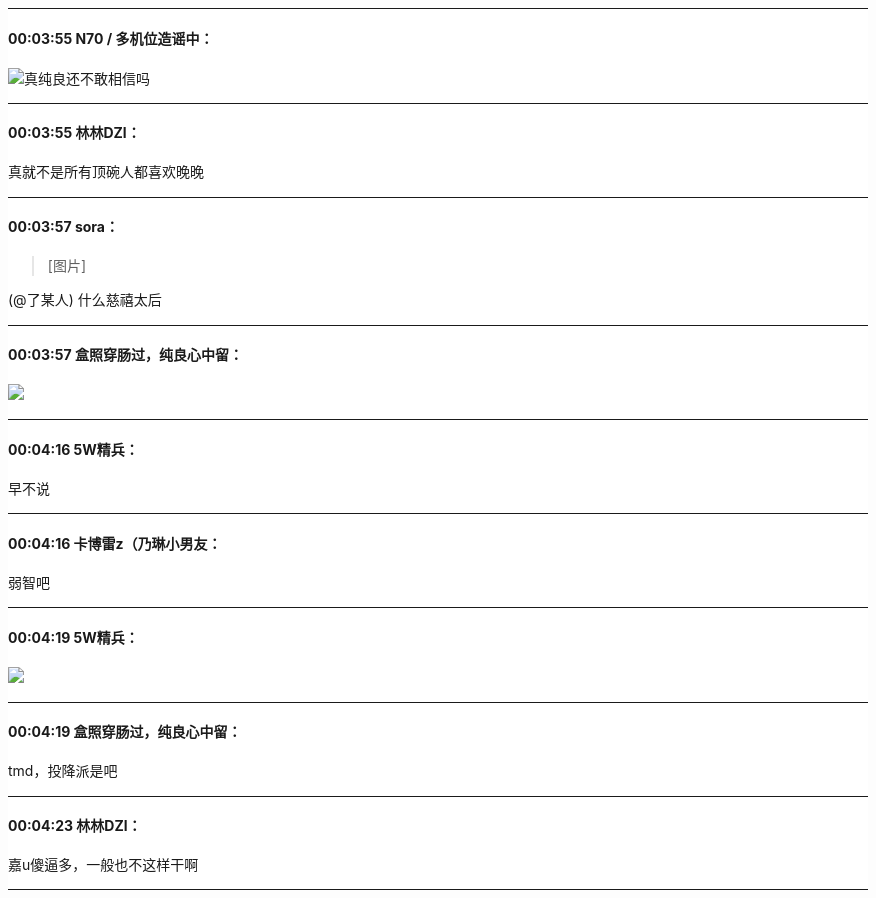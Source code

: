 *****

#### 00:03:55  N70 / 多机位造谣中：

![](http://gchat.qpic.cn/gchatpic_new/630949724/566651707-2394249233-142F2844C66D41889695FD524DF0067D/0?term=2")真纯良还不敢相信吗

*****

#### 00:03:55  林林DZl：

真就不是所有顶碗人都喜欢晚晚

*****

#### 00:03:57  sora：

<blockquote>[图片]</blockquote>
 (@了某人)  什么慈禧太后

*****

#### 00:03:57  盒照穿肠过，纯良心中留：

![](http://gchat.qpic.cn/gchatpic_new/2318442596/566651707-2992885543-9F61BADD99FB9714CE3C521244E0F98B/0?term=2")

*****

#### 00:04:16  5W精兵：

早不说

*****

#### 00:04:16  卡博雷z（乃琳小男友：

弱智吧

*****

#### 00:04:19  5W精兵：

![](http://gchat.qpic.cn/gchatpic_new/1420627924/566651707-2802420466-89E545BA50A8793EDDAE806055B33E15/0?term=2")

*****

#### 00:04:19  盒照穿肠过，纯良心中留：

tmd，投降派是吧

*****

#### 00:04:23  林林DZl：

嘉u傻逼多，一般也不这样干啊

*****
